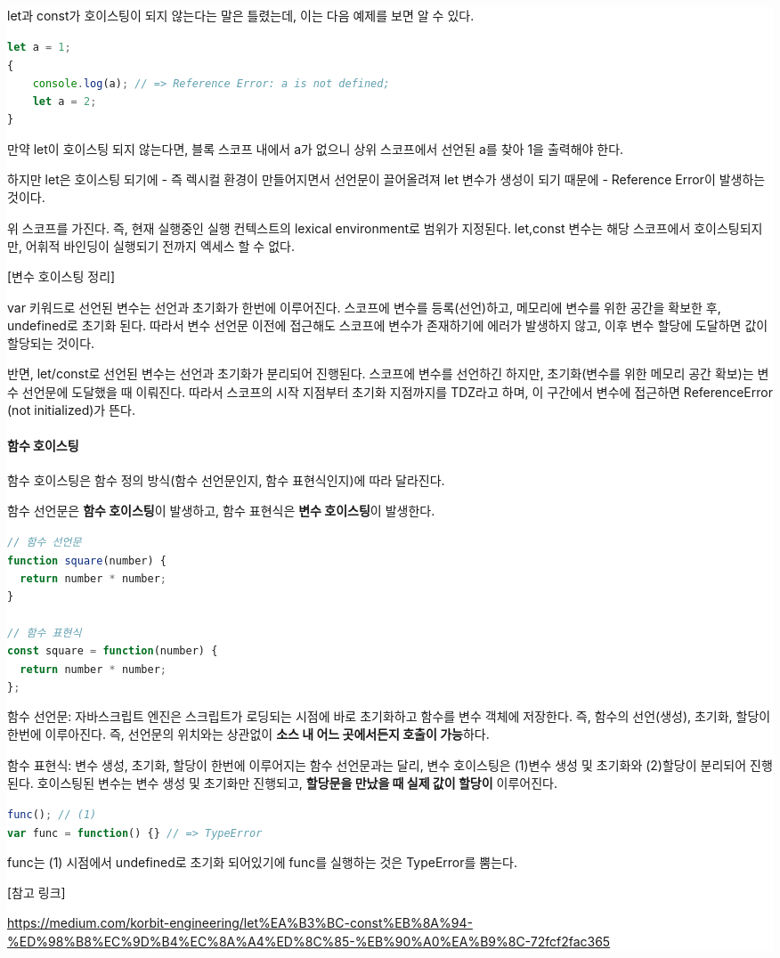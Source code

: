 let과 const가 호이스팅이 되지 않는다는 말은 틀렸는데, 이는 다음 예제를 보면 알 수 있다.

```js
let a = 1;
{
    console.log(a); // => Reference Error: a is not defined;
    let a = 2;
}
```

만약 let이 호이스팅 되지 않는다면, 블록 스코프 내에서 a가 없으니 상위 스코프에서 선언된 a를 찾아 1을 출력해야 한다.

하지만 let은 호이스팅 되기에 - 즉 렉시컬 환경이 만들어지면서 선언문이 끌어올려져 let 변수가 생성이 되기 때문에 - Reference Error이 발생하는 것이다. 

위 스코프를 가진다. 즉, 현재 실행중인 실행 컨텍스트의 lexical environment로 범위가 지정된다. let,const 변수는 해당 스코프에서 호이스팅되지만, 어휘적 바인딩이 실행되기 전까지 엑세스 할 수 없다.

[변수 호이스팅 정리]

var 키워드로 선언된 변수는 선언과 초기화가 한번에 이루어진다. 스코프에 변수를 등록(선언)하고, 메모리에 변수를 위한 공간을 확보한 후, undefined로 초기화 된다. 따라서 변수 선언문 이전에 접근해도 스코프에 변수가 존재하기에 에러가 발생하지 않고, 이후 변수 할당에 도달하면 값이 할당되는 것이다.

반면, let/const로 선언된 변수는 선언과 초기화가 분리되어 진행된다. 스코프에 변수를 선언하긴 하지만, 초기화(변수를 위한 메모리 공간 확보)는 변수 선언문에 도달했을 때 이뤄진다.  따라서 스코프의 시작 지점부터 초기화 지점까지를 TDZ라고 하며, 이 구간에서 변수에 접근하면 ReferenceError (not initialized)가 뜬다.

#### 함수 호이스팅

함수 호이스팅은 함수 정의 방식(함수 선언문인지, 함수 표현식인지)에 따라 달라진다.

함수 선언문은 **함수 호이스팅**이 발생하고, 함수 표현식은 **변수 호이스팅**이 발생한다.

```js
// 함수 선언문
function square(number) {
  return number * number;
}

// 함수 표현식
const square = function(number) {
  return number * number;
};
```

함수 선언문: 자바스크립트 엔진은 스크립트가 로딩되는 시점에 바로 초기화하고 함수를 변수 객체에 저장한다. 즉, 함수의 선언(생성), 초기화, 할당이 한번에 이루아진다. 즉, 선언문의 위치와는 상관없이 **소스 내 어느 곳에서든지 호출이 가능**하다.

함수 표현식: 변수 생성, 초기화, 할당이 한번에 이루어지는 함수 선언문과는 달리, 변수 호이스팅은 (1)변수 생성 및 초기화와 (2)할당이 분리되어 진행된다. 호이스팅된 변수는 변수 생성 및 초기화만 진행되고, **할당문을 만났을 때 실제 값이 할당이** 이루어진다.

```js
func(); // (1)
var func = function() {} // => TypeError
```

func는 (1) 시점에서 undefined로 초기화 되어있기에 func를 실행하는 것은 TypeError를 뿜는다.

[참고 링크]

https://medium.com/korbit-engineering/let%EA%B3%BC-const%EB%8A%94-%ED%98%B8%EC%9D%B4%EC%8A%A4%ED%8C%85-%EB%90%A0%EA%B9%8C-72fcf2fac365
